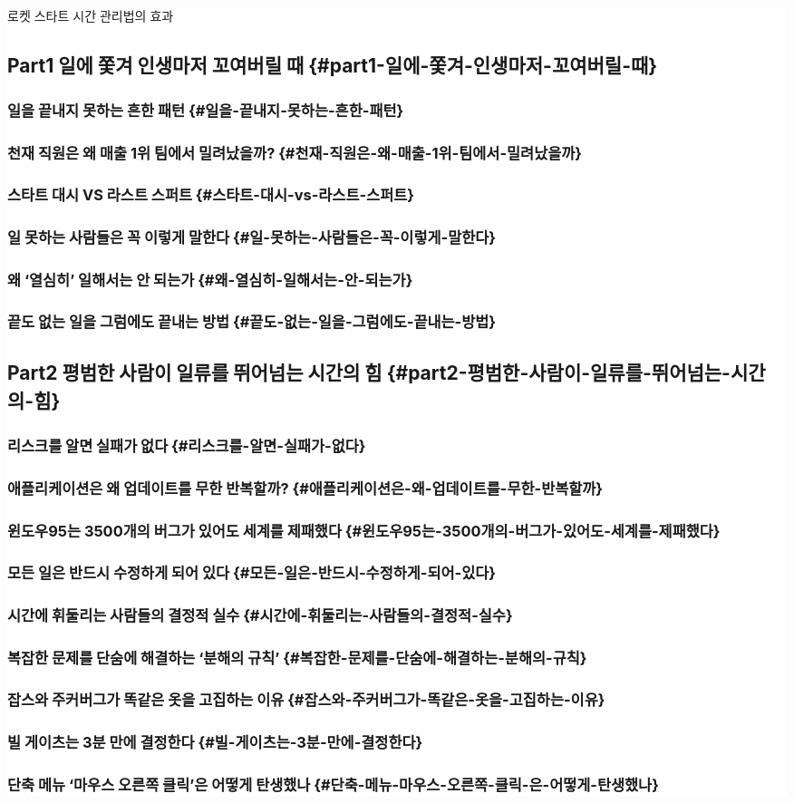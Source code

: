 로켓 스타트 시간 관리법의 효과


## Part1 일에 쫓겨 인생마저 꼬여버릴 때 {#part1-일에-쫓겨-인생마저-꼬여버릴-때}


### 일을 끝내지 못하는 흔한 패턴 {#일을-끝내지-못하는-흔한-패턴}


### 천재 직원은 왜 매출 1위 팀에서 밀려났을까? {#천재-직원은-왜-매출-1위-팀에서-밀려났을까}


### 스타트 대시 VS 라스트 스퍼트 {#스타트-대시-vs-라스트-스퍼트}


### 일 못하는 사람들은 꼭 이렇게 말한다 {#일-못하는-사람들은-꼭-이렇게-말한다}


### 왜 ‘열심히’ 일해서는 안 되는가 {#왜-열심히-일해서는-안-되는가}


### 끝도 없는 일을 그럼에도 끝내는 방법 {#끝도-없는-일을-그럼에도-끝내는-방법}


## Part2 평범한 사람이 일류를 뛰어넘는 시간의 힘 {#part2-평범한-사람이-일류를-뛰어넘는-시간의-힘}


### 리스크를 알면 실패가 없다 {#리스크를-알면-실패가-없다}


### 애플리케이션은 왜 업데이트를 무한 반복할까? {#애플리케이션은-왜-업데이트를-무한-반복할까}


### 윈도우95는 3500개의 버그가 있어도 세계를 제패했다 {#윈도우95는-3500개의-버그가-있어도-세계를-제패했다}


### 모든 일은 반드시 수정하게 되어 있다 {#모든-일은-반드시-수정하게-되어-있다}


### 시간에 휘둘리는 사람들의 결정적 실수 {#시간에-휘둘리는-사람들의-결정적-실수}


### 복잡한 문제를 단숨에 해결하는 ‘분해의 규칙’ {#복잡한-문제를-단숨에-해결하는-분해의-규칙}


### 잡스와 주커버그가 똑같은 옷을 고집하는 이유 {#잡스와-주커버그가-똑같은-옷을-고집하는-이유}


### 빌 게이츠는 3분 만에 결정한다 {#빌-게이츠는-3분-만에-결정한다}


### 단축 메뉴 ‘마우스 오른쪽 클릭’은 어떻게 탄생했나 {#단축-메뉴-마우스-오른쪽-클릭-은-어떻게-탄생했나}

